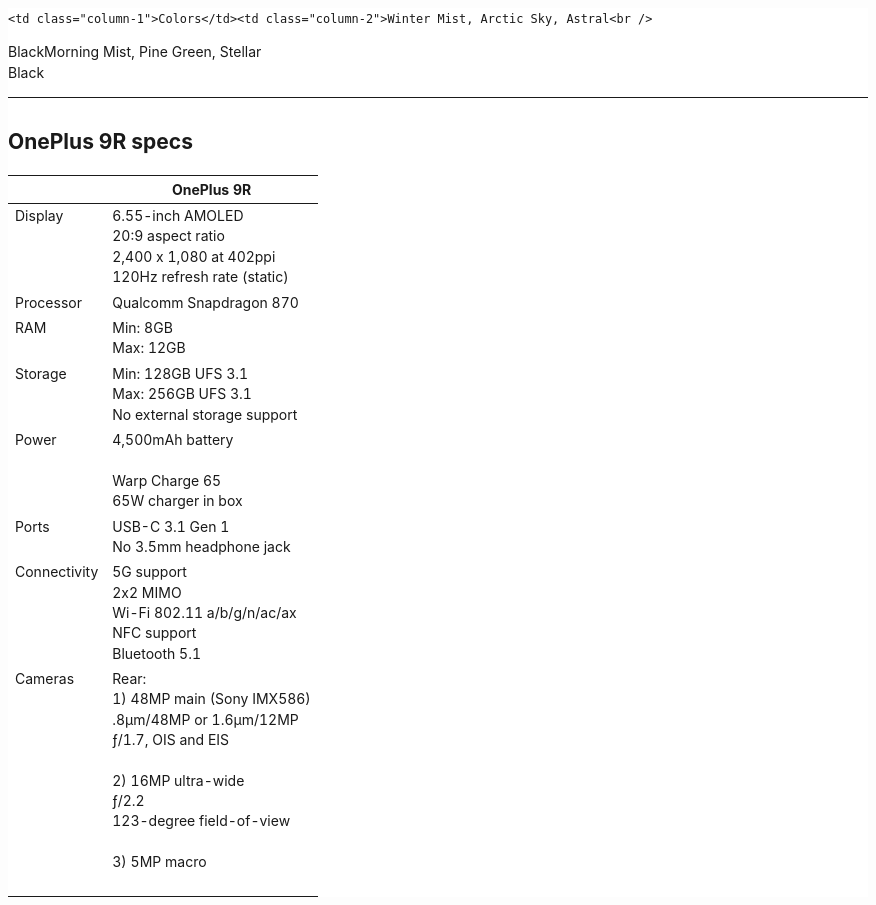 	<td class="column-1">Colors</td><td class="column-2">Winter Mist, Arctic Sky, Astral<br />
Black</td><td class="column-3">Morning Mist, Pine Green, Stellar<br />
Black</td>
</tr>
</tbody>
</table>

<hr>
<h2>OnePlus 9R specs</h2>

<table id="tablepress-2361" class="tablepress tablepress-id-2361 tablepress-responsive-phone">
<thead>
<tr class="row-1 odd">
	<th class="column-1">&nbsp;</th><th class="column-2">OnePlus 9R</th>
</tr>
</thead>
<tbody class="row-hover">
<tr class="row-2 even">
	<td class="column-1">Display</td><td class="column-2">6.55-inch AMOLED<br />
20:9 aspect ratio<br />
2,400 x 1,080 at 402ppi<br />
120Hz refresh rate (static)</td>
</tr>
<tr class="row-3 odd">
	<td class="column-1">Processor</td><td class="column-2">Qualcomm Snapdragon 870</td>
</tr>
<tr class="row-4 even">
	<td class="column-1">RAM</td><td class="column-2">Min: 8GB<br />
Max: 12GB</td>
</tr>
<tr class="row-5 odd">
	<td class="column-1">Storage</td><td class="column-2">Min: 128GB UFS 3.1<br />
Max: 256GB UFS 3.1<br />
No external storage support</td>
</tr>
<tr class="row-6 even">
	<td class="column-1">Power</td><td class="column-2">4,500mAh battery<br />
<br />
Warp Charge 65<br />
65W charger in box</td>
</tr>
<tr class="row-7 odd">
	<td class="column-1">Ports</td><td class="column-2">USB-C 3.1 Gen 1<br />
No 3.5mm headphone jack</td>
</tr>
<tr class="row-8 even">
	<td class="column-1">Connectivity</td><td class="column-2">5G support<br />
2x2 MIMO<br />
Wi-Fi 802.11 a/b/g/n/ac/ax<br />
NFC support<br />
Bluetooth 5.1</td>
</tr>
<tr class="row-9 odd">
	<td class="column-1">Cameras</td><td class="column-2">Rear:<br />
1) 48MP main (Sony IMX586)<br />
.8μm/48MP or 1.6μm/12MP<br />
ƒ/1.7, OIS and EIS<br />
<br />
2) 16MP ultra-wide<br />
ƒ/2.2<br />
123-degree field-of-view<br />
<br />
3) 5MP macro<br />
<br />